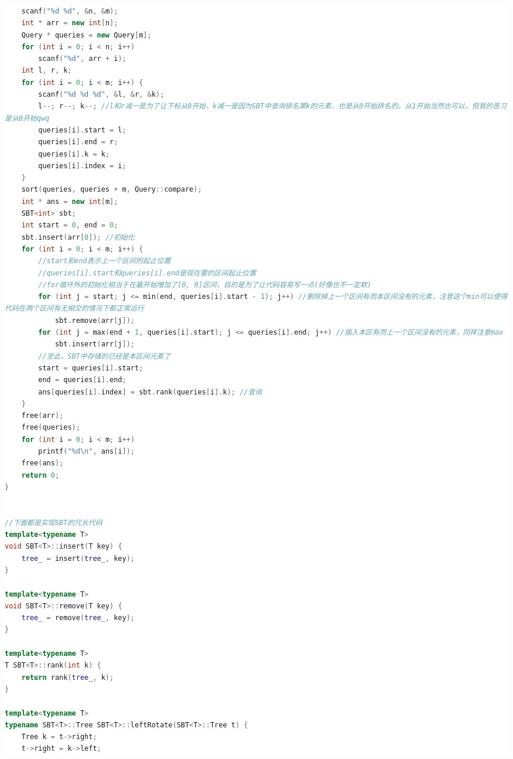 ```cpp
	scanf("%d %d", &n, &m);
	int * arr = new int[n];
	Query * queries = new Query[m];
	for (int i = 0; i < n; i++)
		scanf("%d", arr + i);
	int l, r, k;
	for (int i = 0; i < m; i++) {
		scanf("%d %d %d", &l, &r, &k);
		l--; r--; k--; //l和r减一是为了让下标从0开始，k减一是因为SBT中查询排名第k的元素，也是从0开始排名的。从1开始当然也可以，但我的恶习是从0开始qwq
		queries[i].start = l;
		queries[i].end = r;
		queries[i].k = k;
		queries[i].index = i;
	}
	sort(queries, queries + m, Query::compare);
	int * ans = new int[m];
	SBT<int> sbt;
	int start = 0, end = 0;
	sbt.insert(arr[0]); //初始化
	for (int i = 0; i < m; i++) {
		//start和end表示上一个区间的起止位置
		//queries[i].start和queries[i].end是现在要的区间起止位置
		//for循环外的初始化相当于在最开始增加了[0, 0]区间，目的是为了让代码容易写一点(好像也不一定欸)
		for (int j = start; j <= min(end, queries[i].start - 1); j++) //删除掉上一个区间有而本区间没有的元素，注意这个min可以使得代码在两个区间有无相交的情况下都正常运行
			sbt.remove(arr[j]);
		for (int j = max(end + 1, queries[i].start); j <= queries[i].end; j++) //插入本区有而上一个区间没有的元素，同样注意max
			sbt.insert(arr[j]);
		//至此，SBT中存储的已经是本区间元素了
		start = queries[i].start;
		end = queries[i].end;
		ans[queries[i].index] = sbt.rank(queries[i].k); //查询
	}
	free(arr);
	free(queries);	
	for (int i = 0; i < m; i++)
		printf("%d\n", ans[i]);
	free(ans);
	return 0;
}


//下面都是实现SBT的冗长代码
template<typename T>
void SBT<T>::insert(T key) {
	tree_ = insert(tree_, key);
}

template<typename T>
void SBT<T>::remove(T key) {
	tree_ = remove(tree_, key);
}

template<typename T>
T SBT<T>::rank(int k) {
	return rank(tree_, k);
}

template<typename T>
typename SBT<T>::Tree SBT<T>::leftRotate(SBT<T>::Tree t) {
	Tree k = t->right;
	t->right = k->left;
```